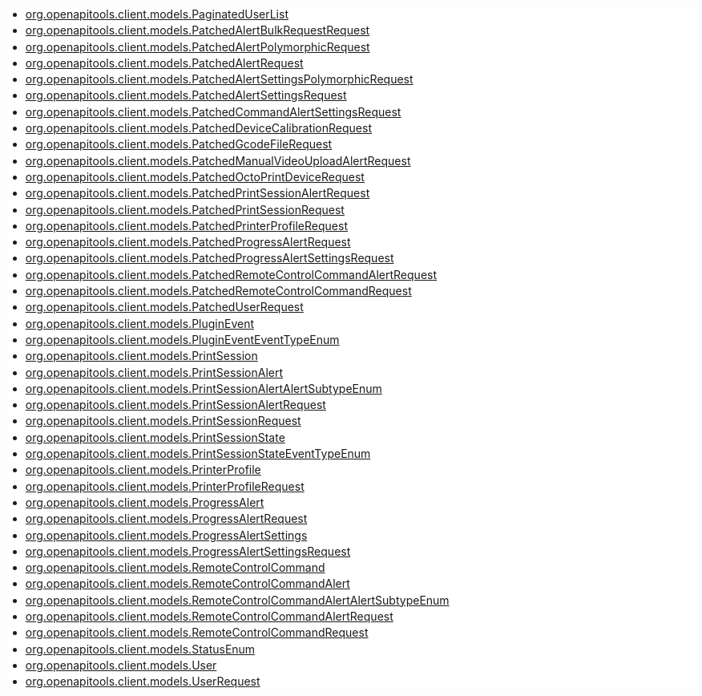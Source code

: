  - [org.openapitools.client.models.PaginatedUserList](docs/PaginatedUserList.md)
 - [org.openapitools.client.models.PatchedAlertBulkRequestRequest](docs/PatchedAlertBulkRequestRequest.md)
 - [org.openapitools.client.models.PatchedAlertPolymorphicRequest](docs/PatchedAlertPolymorphicRequest.md)
 - [org.openapitools.client.models.PatchedAlertRequest](docs/PatchedAlertRequest.md)
 - [org.openapitools.client.models.PatchedAlertSettingsPolymorphicRequest](docs/PatchedAlertSettingsPolymorphicRequest.md)
 - [org.openapitools.client.models.PatchedAlertSettingsRequest](docs/PatchedAlertSettingsRequest.md)
 - [org.openapitools.client.models.PatchedCommandAlertSettingsRequest](docs/PatchedCommandAlertSettingsRequest.md)
 - [org.openapitools.client.models.PatchedDeviceCalibrationRequest](docs/PatchedDeviceCalibrationRequest.md)
 - [org.openapitools.client.models.PatchedGcodeFileRequest](docs/PatchedGcodeFileRequest.md)
 - [org.openapitools.client.models.PatchedManualVideoUploadAlertRequest](docs/PatchedManualVideoUploadAlertRequest.md)
 - [org.openapitools.client.models.PatchedOctoPrintDeviceRequest](docs/PatchedOctoPrintDeviceRequest.md)
 - [org.openapitools.client.models.PatchedPrintSessionAlertRequest](docs/PatchedPrintSessionAlertRequest.md)
 - [org.openapitools.client.models.PatchedPrintSessionRequest](docs/PatchedPrintSessionRequest.md)
 - [org.openapitools.client.models.PatchedPrinterProfileRequest](docs/PatchedPrinterProfileRequest.md)
 - [org.openapitools.client.models.PatchedProgressAlertRequest](docs/PatchedProgressAlertRequest.md)
 - [org.openapitools.client.models.PatchedProgressAlertSettingsRequest](docs/PatchedProgressAlertSettingsRequest.md)
 - [org.openapitools.client.models.PatchedRemoteControlCommandAlertRequest](docs/PatchedRemoteControlCommandAlertRequest.md)
 - [org.openapitools.client.models.PatchedRemoteControlCommandRequest](docs/PatchedRemoteControlCommandRequest.md)
 - [org.openapitools.client.models.PatchedUserRequest](docs/PatchedUserRequest.md)
 - [org.openapitools.client.models.PluginEvent](docs/PluginEvent.md)
 - [org.openapitools.client.models.PluginEventEventTypeEnum](docs/PluginEventEventTypeEnum.md)
 - [org.openapitools.client.models.PrintSession](docs/PrintSession.md)
 - [org.openapitools.client.models.PrintSessionAlert](docs/PrintSessionAlert.md)
 - [org.openapitools.client.models.PrintSessionAlertAlertSubtypeEnum](docs/PrintSessionAlertAlertSubtypeEnum.md)
 - [org.openapitools.client.models.PrintSessionAlertRequest](docs/PrintSessionAlertRequest.md)
 - [org.openapitools.client.models.PrintSessionRequest](docs/PrintSessionRequest.md)
 - [org.openapitools.client.models.PrintSessionState](docs/PrintSessionState.md)
 - [org.openapitools.client.models.PrintSessionStateEventTypeEnum](docs/PrintSessionStateEventTypeEnum.md)
 - [org.openapitools.client.models.PrinterProfile](docs/PrinterProfile.md)
 - [org.openapitools.client.models.PrinterProfileRequest](docs/PrinterProfileRequest.md)
 - [org.openapitools.client.models.ProgressAlert](docs/ProgressAlert.md)
 - [org.openapitools.client.models.ProgressAlertRequest](docs/ProgressAlertRequest.md)
 - [org.openapitools.client.models.ProgressAlertSettings](docs/ProgressAlertSettings.md)
 - [org.openapitools.client.models.ProgressAlertSettingsRequest](docs/ProgressAlertSettingsRequest.md)
 - [org.openapitools.client.models.RemoteControlCommand](docs/RemoteControlCommand.md)
 - [org.openapitools.client.models.RemoteControlCommandAlert](docs/RemoteControlCommandAlert.md)
 - [org.openapitools.client.models.RemoteControlCommandAlertAlertSubtypeEnum](docs/RemoteControlCommandAlertAlertSubtypeEnum.md)
 - [org.openapitools.client.models.RemoteControlCommandAlertRequest](docs/RemoteControlCommandAlertRequest.md)
 - [org.openapitools.client.models.RemoteControlCommandRequest](docs/RemoteControlCommandRequest.md)
 - [org.openapitools.client.models.StatusEnum](docs/StatusEnum.md)
 - [org.openapitools.client.models.User](docs/User.md)
 - [org.openapitools.client.models.UserRequest](docs/UserRequest.md)
